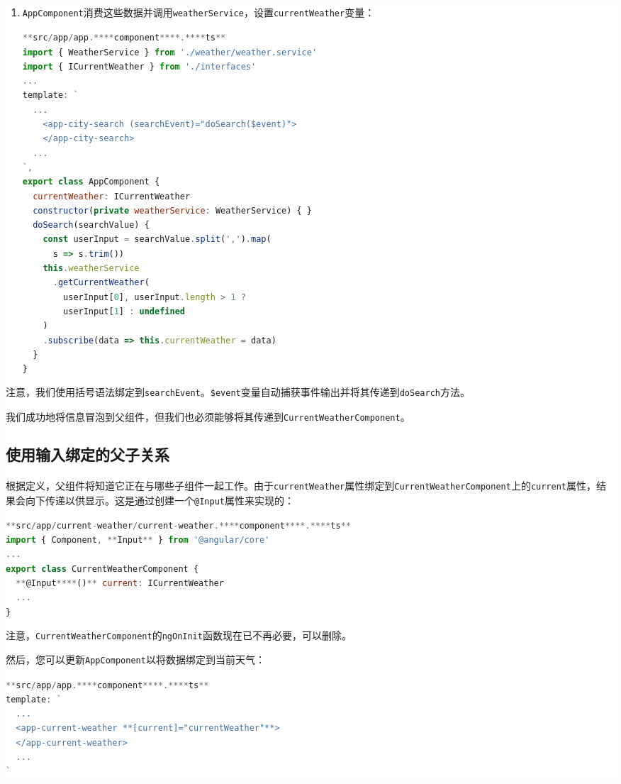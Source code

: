1.  `AppComponent`消费这些数据并调用`weatherService`，设置`currentWeather`变量：

    ```js
    **src/app/app.****component****.****ts**
    import { WeatherService } from './weather/weather.service'
    import { ICurrentWeather } from './interfaces'
    ...
    template: `
      ...
        <app-city-search (searchEvent)="doSearch($event)">
        </app-city-search>
      ...
    `,
    export class AppComponent { 
      currentWeather: ICurrentWeather 
      constructor(private weatherService: WeatherService) { }
      doSearch(searchValue) {
        const userInput = searchValue.split(',').map(
          s => s.trim()) 
        this.weatherService
          .getCurrentWeather(
            userInput[0], userInput.length > 1 ?
            userInput[1] : undefined
        )
        .subscribe(data => this.currentWeather = data)
      }
    } 
    ```

注意，我们使用括号语法绑定到`searchEvent`。`$event`变量自动捕获事件输出并将其传递到`doSearch`方法。

我们成功地将信息冒泡到父组件，但我们也必须能够将其传递到`CurrentWeatherComponent`。

## 使用输入绑定的父子关系

根据定义，父组件将知道它正在与哪些子组件一起工作。由于`currentWeather`属性绑定到`CurrentWeatherComponent`上的`current`属性，结果会向下传递以供显示。这是通过创建一个`@Input`属性来实现的：

```js
**src/app/current-weather/current-weather.****component****.****ts**
import { Component, **Input** } from '@angular/core'
...
export class CurrentWeatherComponent { 
  **@Input****()** current: ICurrentWeather
  ...
} 
```

注意，`CurrentWeatherComponent`的`ngOnInit`函数现在已不再必要，可以删除。

然后，您可以更新`AppComponent`以将数据绑定到当前天气：

```js
**src/app/app.****component****.****ts**
template: `
  ...
  <app-current-weather **[current]="currentWeather"**>
  </app-current-weather>
  ...
` 
```
